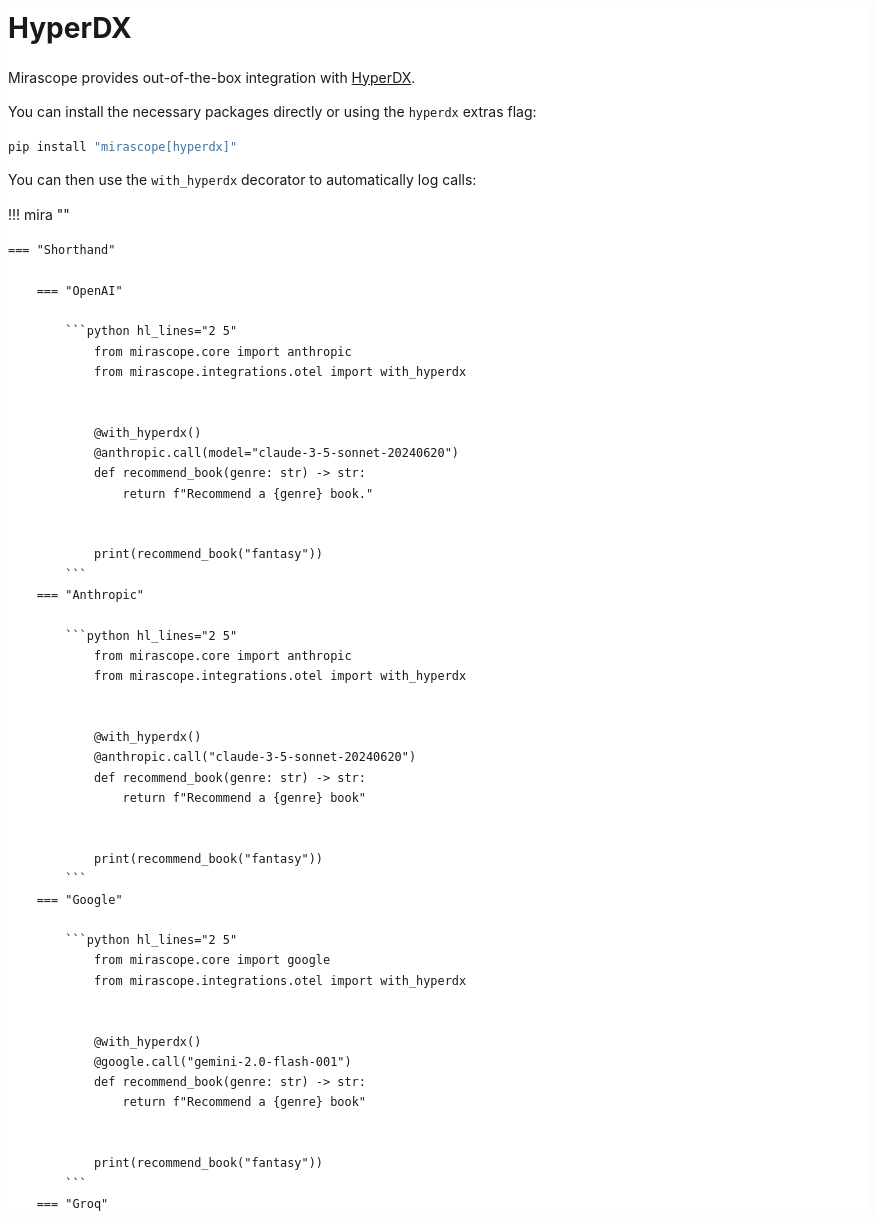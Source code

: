# HyperDX

Mirascope provides out-of-the-box integration with [HyperDX](https://www.hyperdx.io/).

You can install the necessary packages directly or using the `hyperdx` extras flag:

```python
pip install "mirascope[hyperdx]"
```

You can then use the `with_hyperdx` decorator to automatically log calls:

!!! mira ""

    === "Shorthand"

        === "OpenAI"

            ```python hl_lines="2 5"
                from mirascope.core import anthropic
                from mirascope.integrations.otel import with_hyperdx


                @with_hyperdx()
                @anthropic.call(model="claude-3-5-sonnet-20240620")
                def recommend_book(genre: str) -> str:
                    return f"Recommend a {genre} book."


                print(recommend_book("fantasy"))
            ```
        === "Anthropic"

            ```python hl_lines="2 5"
                from mirascope.core import anthropic
                from mirascope.integrations.otel import with_hyperdx


                @with_hyperdx()
                @anthropic.call("claude-3-5-sonnet-20240620")
                def recommend_book(genre: str) -> str:
                    return f"Recommend a {genre} book"


                print(recommend_book("fantasy"))
            ```
        === "Google"

            ```python hl_lines="2 5"
                from mirascope.core import google
                from mirascope.integrations.otel import with_hyperdx


                @with_hyperdx()
                @google.call("gemini-2.0-flash-001")
                def recommend_book(genre: str) -> str:
                    return f"Recommend a {genre} book"


                print(recommend_book("fantasy"))
            ```
        === "Groq"
